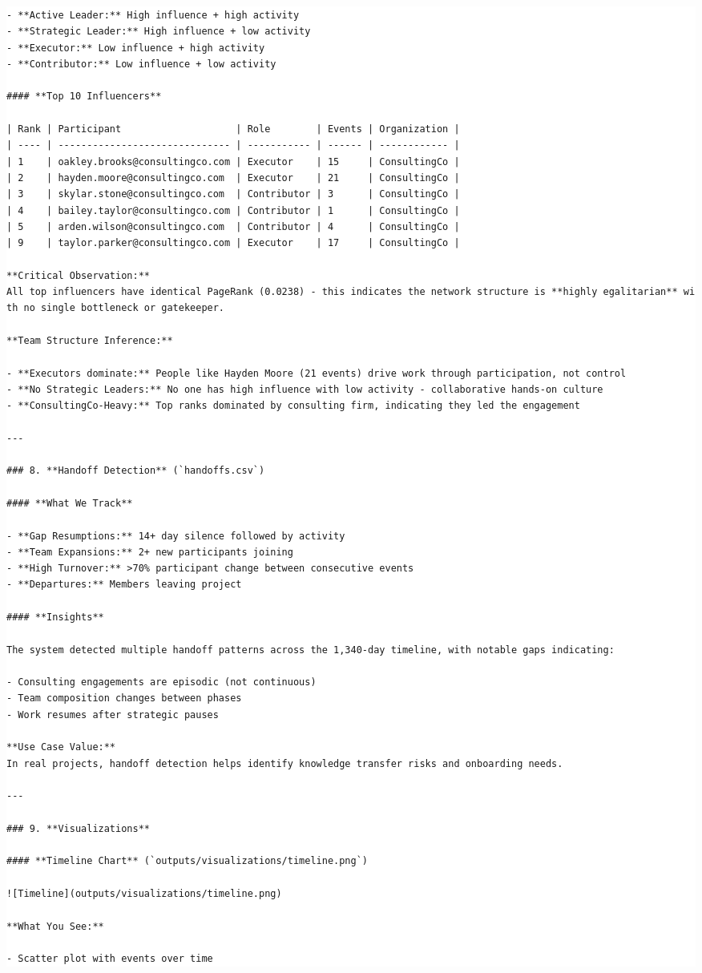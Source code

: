 ````
- **Active Leader:** High influence + high activity
- **Strategic Leader:** High influence + low activity
- **Executor:** Low influence + high activity
- **Contributor:** Low influence + low activity

#### **Top 10 Influencers**

| Rank | Participant                    | Role        | Events | Organization |
| ---- | ------------------------------ | ----------- | ------ | ------------ |
| 1    | oakley.brooks@consultingco.com | Executor    | 15     | ConsultingCo |
| 2    | hayden.moore@consultingco.com  | Executor    | 21     | ConsultingCo |
| 3    | skylar.stone@consultingco.com  | Contributor | 3      | ConsultingCo |
| 4    | bailey.taylor@consultingco.com | Contributor | 1      | ConsultingCo |
| 5    | arden.wilson@consultingco.com  | Contributor | 4      | ConsultingCo |
| 9    | taylor.parker@consultingco.com | Executor    | 17     | ConsultingCo |

**Critical Observation:**
All top influencers have identical PageRank (0.0238) - this indicates the network structure is **highly egalitarian** with no single bottleneck or gatekeeper.

**Team Structure Inference:**

- **Executors dominate:** People like Hayden Moore (21 events) drive work through participation, not control
- **No Strategic Leaders:** No one has high influence with low activity - collaborative hands-on culture
- **ConsultingCo-Heavy:** Top ranks dominated by consulting firm, indicating they led the engagement

---

### 8. **Handoff Detection** (`handoffs.csv`)

#### **What We Track**

- **Gap Resumptions:** 14+ day silence followed by activity
- **Team Expansions:** 2+ new participants joining
- **High Turnover:** >70% participant change between consecutive events
- **Departures:** Members leaving project

#### **Insights**

The system detected multiple handoff patterns across the 1,340-day timeline, with notable gaps indicating:

- Consulting engagements are episodic (not continuous)
- Team composition changes between phases
- Work resumes after strategic pauses

**Use Case Value:**
In real projects, handoff detection helps identify knowledge transfer risks and onboarding needs.

---

### 9. **Visualizations**

#### **Timeline Chart** (`outputs/visualizations/timeline.png`)

![Timeline](outputs/visualizations/timeline.png)

**What You See:**

- Scatter plot with events over time
````